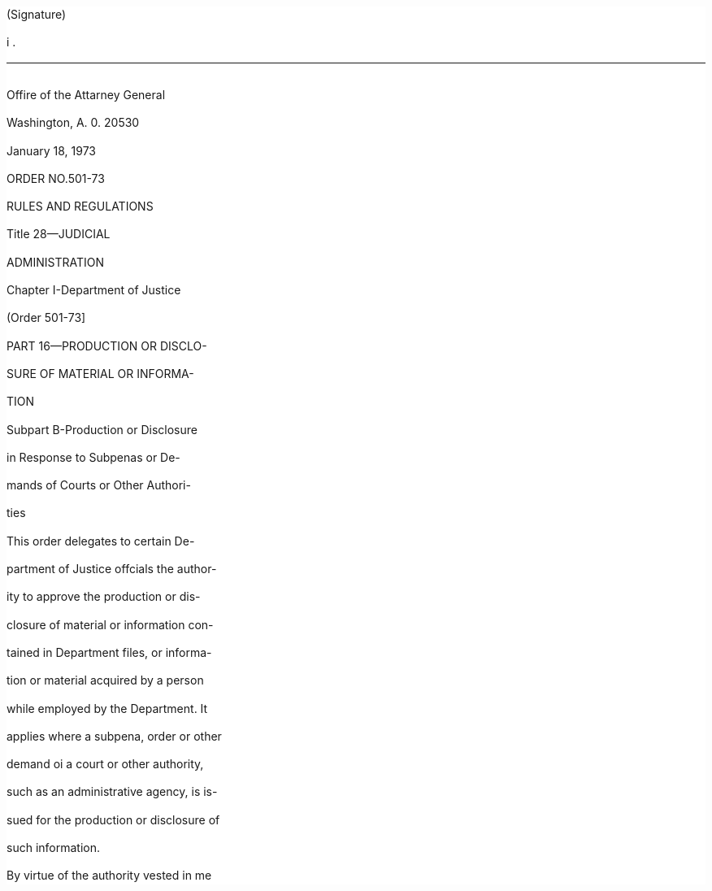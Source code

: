 (Signature)

i .

---

##
Offire of the Attarney General

Washington, A. 0. 20530

January 18, 1973

ORDER NO.501-73

RULES AND REGULATIONS

Title 28—JUDICIAL

ADMINISTRATION

Chapter I-Department of Justice

(Order 501-73]

PART 16—PRODUCTION OR DISCLO-

SURE OF MATERIAL OR INFORMA-

TION

Subpart B-Production or Disclosure

in Response to Subpenas or De-

mands of Courts or Other Authori-

ties

This order delegates to certain De-

partment of Justice offcials the author-

ity to approve the production or dis-

closure of material or information con-

tained in Department files, or informa-

tion or material acquired by a person

while employed by the Department. It

applies where a subpena, order or other

demand oi a court or other authority,

such as an administrative agency, is is-

sued for the production or disclosure of

such information.

By virtue of the authority vested in me
